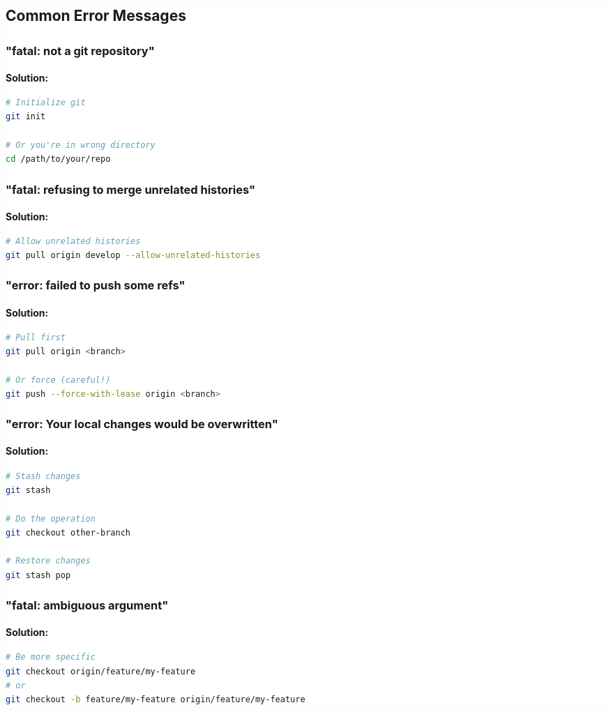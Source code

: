 ## Common Error Messages

### "fatal: not a git repository"

**Solution:**
```bash
# Initialize git
git init

# Or you're in wrong directory
cd /path/to/your/repo
```

### "fatal: refusing to merge unrelated histories"

**Solution:**
```bash
# Allow unrelated histories
git pull origin develop --allow-unrelated-histories
```

### "error: failed to push some refs"

**Solution:**
```bash
# Pull first
git pull origin <branch>

# Or force (careful!)
git push --force-with-lease origin <branch>
```

### "error: Your local changes would be overwritten"

**Solution:**
```bash
# Stash changes
git stash

# Do the operation
git checkout other-branch

# Restore changes
git stash pop
```

### "fatal: ambiguous argument"

**Solution:**
```bash
# Be more specific
git checkout origin/feature/my-feature
# or
git checkout -b feature/my-feature origin/feature/my-feature
```
